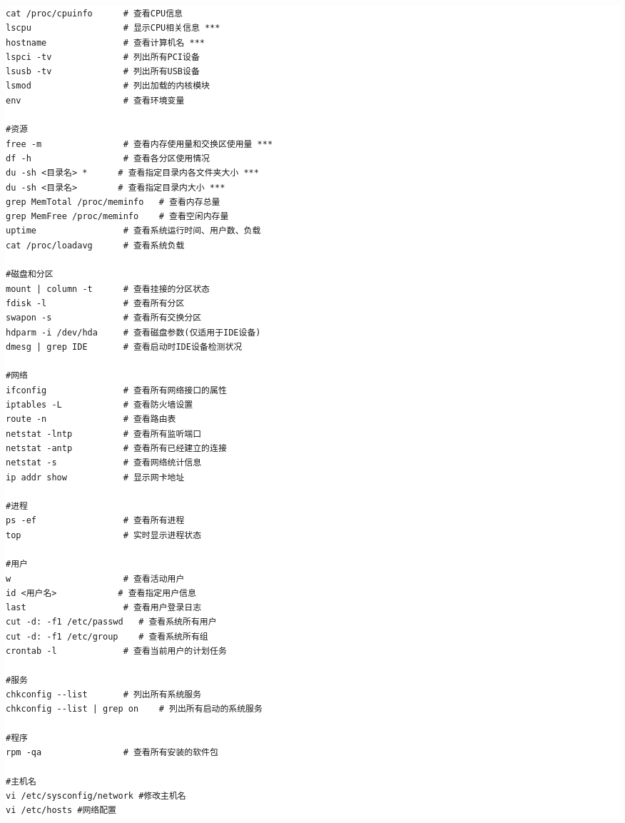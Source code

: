 ```shell
cat /proc/cpuinfo      # 查看CPU信息
lscpu                  # 显示CPU相关信息 ***
hostname               # 查看计算机名 ***
lspci -tv              # 列出所有PCI设备
lsusb -tv              # 列出所有USB设备
lsmod                  # 列出加载的内核模块
env                    # 查看环境变量 

#资源
free -m                # 查看内存使用量和交换区使用量 ***
df -h                  # 查看各分区使用情况
du -sh <目录名> *      # 查看指定目录内各文件夹大小 ***
du -sh <目录名>        # 查看指定目录内大小 ***
grep MemTotal /proc/meminfo   # 查看内存总量
grep MemFree /proc/meminfo    # 查看空闲内存量
uptime                 # 查看系统运行时间、用户数、负载
cat /proc/loadavg      # 查看系统负载

#磁盘和分区
mount | column -t      # 查看挂接的分区状态
fdisk -l               # 查看所有分区
swapon -s              # 查看所有交换分区
hdparm -i /dev/hda     # 查看磁盘参数(仅适用于IDE设备)
dmesg | grep IDE       # 查看启动时IDE设备检测状况
 
#网络
ifconfig               # 查看所有网络接口的属性
iptables -L            # 查看防火墙设置
route -n               # 查看路由表
netstat -lntp          # 查看所有监听端口
netstat -antp          # 查看所有已经建立的连接
netstat -s             # 查看网络统计信息 
ip addr show           # 显示网卡地址
 
#进程
ps -ef                 # 查看所有进程
top                    # 实时显示进程状态
 
#用户
w                      # 查看活动用户
id <用户名>            # 查看指定用户信息
last                   # 查看用户登录日志
cut -d: -f1 /etc/passwd   # 查看系统所有用户
cut -d: -f1 /etc/group    # 查看系统所有组
crontab -l             # 查看当前用户的计划任务

#服务
chkconfig --list       # 列出所有系统服务
chkconfig --list | grep on    # 列出所有启动的系统服务

#程序
rpm -qa                # 查看所有安装的软件包

#主机名
vi /etc/sysconfig/network #修改主机名
vi /etc/hosts #网络配置
```
